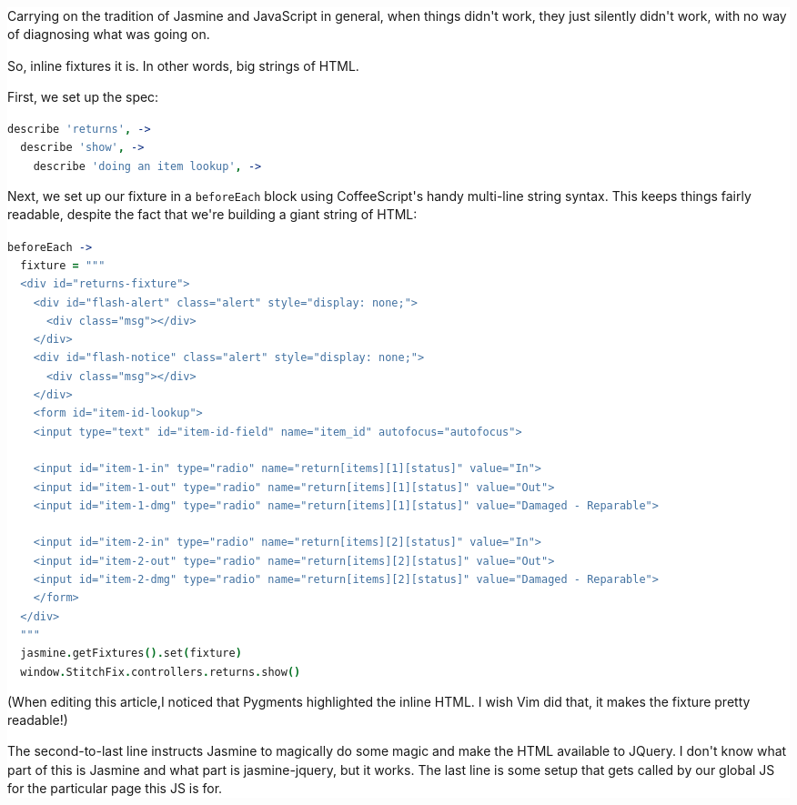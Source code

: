 Carrying on the tradition of Jasmine and JavaScript in general, when things didn't work, they
just silently didn't work, with no way of diagnosing what was going on.

So, inline fixtures it is.  In other words, big strings of HTML.

First, we set up the spec:

```coffeescript
describe 'returns', ->
  describe 'show', ->
    describe 'doing an item lookup', ->
```

Next, we set up our fixture in a `beforeEach` block using CoffeeScript's handy multi-line
string syntax.  This keeps things fairly readable, despite the fact that we're building a
giant string of HTML:
``` coffeescript
beforeEach ->
  fixture = """
  <div id="returns-fixture">
    <div id="flash-alert" class="alert" style="display: none;">
      <div class="msg"></div>
    </div>
    <div id="flash-notice" class="alert" style="display: none;">
      <div class="msg"></div>
    </div>
    <form id="item-id-lookup">
    <input type="text" id="item-id-field" name="item_id" autofocus="autofocus">

    <input id="item-1-in" type="radio" name="return[items][1][status]" value="In">
    <input id="item-1-out" type="radio" name="return[items][1][status]" value="Out">
    <input id="item-1-dmg" type="radio" name="return[items][1][status]" value="Damaged - Reparable">

    <input id="item-2-in" type="radio" name="return[items][2][status]" value="In">
    <input id="item-2-out" type="radio" name="return[items][2][status]" value="Out">
    <input id="item-2-dmg" type="radio" name="return[items][2][status]" value="Damaged - Reparable">
    </form>
  </div>
  """
  jasmine.getFixtures().set(fixture)
  window.StitchFix.controllers.returns.show()
```

(When editing this article,I noticed that Pygments highlighted the inline HTML.  I wish Vim did that, it makes the fixture
 pretty readable!)

The second-to-last line instructs Jasmine to magically do some magic and make the HTML available to
JQuery.  I don't know what part of this is Jasmine and what part is
jasmine-jquery, but it works.  The last line is some setup that gets called by our global JS for the particular page this JS is
for.


[stitchfix]: http://www.naildrivin5.com/blog/2013/02/19/stitch-fix-slash.html 
[Jasmine]: http://pivotal.github.com/jasmine 
[jasminerails]: https://github.com/searls/jasmine-rails
[Jasminejquery]: https://github.com/velesin/jasmine-jquery
[jasmineheadlesswebkit]: http://johnbintz.github.io/jasmine-headless-webkit
[asplode]: http://www.urbandictionary.com/define.php?term=asplode